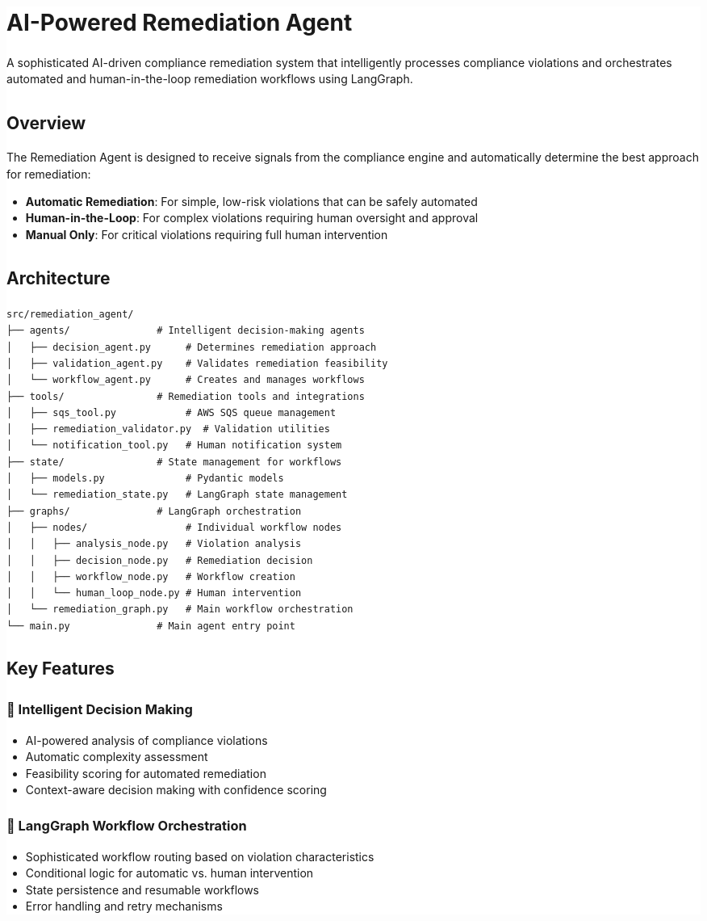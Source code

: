 # AI-Powered Remediation Agent

A sophisticated AI-driven compliance remediation system that intelligently processes compliance violations and orchestrates automated and human-in-the-loop remediation workflows using LangGraph.

## Overview

The Remediation Agent is designed to receive signals from the compliance engine and automatically determine the best approach for remediation:

- **Automatic Remediation**: For simple, low-risk violations that can be safely automated
- **Human-in-the-Loop**: For complex violations requiring human oversight and approval
- **Manual Only**: For critical violations requiring full human intervention

## Architecture

```
src/remediation_agent/
├── agents/               # Intelligent decision-making agents
│   ├── decision_agent.py      # Determines remediation approach
│   ├── validation_agent.py    # Validates remediation feasibility
│   └── workflow_agent.py      # Creates and manages workflows
├── tools/                # Remediation tools and integrations
│   ├── sqs_tool.py            # AWS SQS queue management
│   ├── remediation_validator.py  # Validation utilities
│   └── notification_tool.py   # Human notification system
├── state/                # State management for workflows
│   ├── models.py              # Pydantic models
│   └── remediation_state.py   # LangGraph state management
├── graphs/               # LangGraph orchestration
│   ├── nodes/                 # Individual workflow nodes
│   │   ├── analysis_node.py   # Violation analysis
│   │   ├── decision_node.py   # Remediation decision
│   │   ├── workflow_node.py   # Workflow creation
│   │   └── human_loop_node.py # Human intervention
│   └── remediation_graph.py   # Main workflow orchestration
└── main.py               # Main agent entry point
```

## Key Features

### 🧠 Intelligent Decision Making
- AI-powered analysis of compliance violations
- Automatic complexity assessment
- Feasibility scoring for automated remediation
- Context-aware decision making with confidence scoring

### 🔄 LangGraph Workflow Orchestration
- Sophisticated workflow routing based on violation characteristics
- Conditional logic for automatic vs. human intervention
- State persistence and resumable workflows
- Error handling and retry mechanisms
